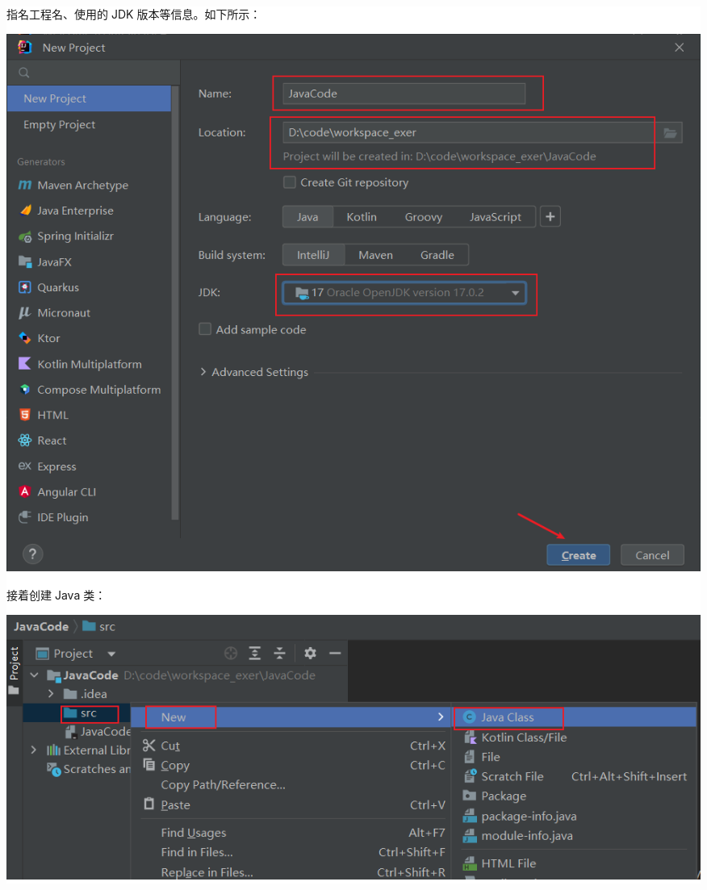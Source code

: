 指名工程名、使用的 JDK 版本等信息。如下所示：

![image-20230416221039871](./assets/image-20230416221039871.png)

接着创建 Java 类：

![image-20230416221045021](./assets/image-20230416221045021.png)
